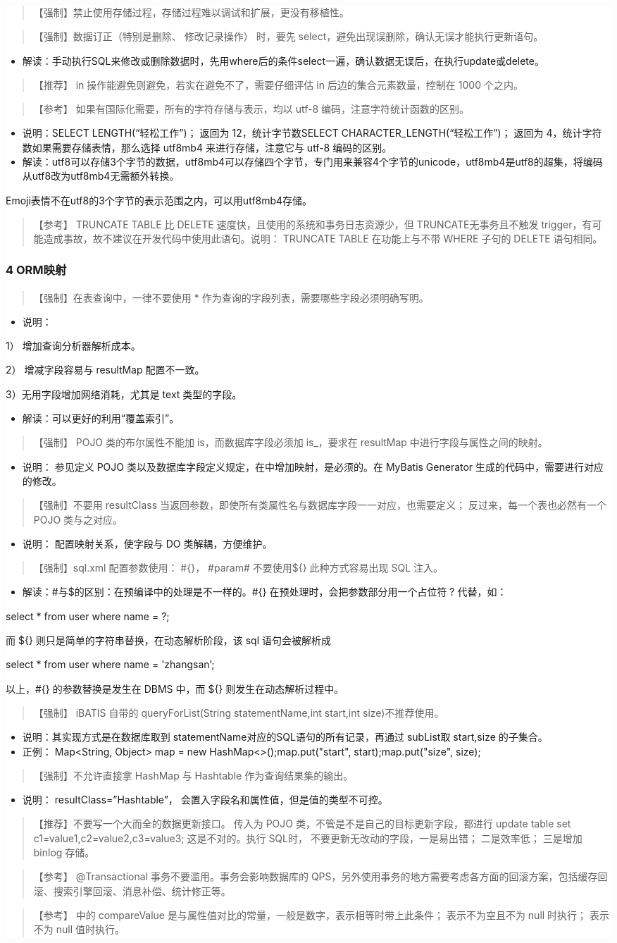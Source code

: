>【强制】禁止使用存储过程，存储过程难以调试和扩展，更没有移植性。

>【强制】数据订正（特别是删除、 修改记录操作） 时，要先 select，避免出现误删除，确认无误才能执行更新语句。
* 解读：手动执行SQL来修改或删除数据时，先用where后的条件select一遍，确认数据无误后，在执行update或delete。

>【推荐】 in 操作能避免则避免，若实在避免不了，需要仔细评估 in 后边的集合元素数量，控制在 1000 个之内。

>【参考】 如果有国际化需要，所有的字符存储与表示，均以 utf-8 编码，注意字符统计函数的区别。
* 说明：SELECT LENGTH(“轻松工作”)； 返回为 12，统计字节数SELECT CHARACTER_LENGTH(“轻松工作”)； 返回为 4，统计字符数如果需要存储表情，那么选择 utf8mb4 来进行存储，注意它与 utf-8 编码的区别。
* 解读：utf8可以存储3个字节的数据，utf8mb4可以存储四个字节，专门用来兼容4个字节的unicode，utf8mb4是utf8的超集，将编码从utf8改为utf8mb4无需额外转换。

Emoji表情不在utf8的3个字节的表示范围之内，可以用utf8mb4存储。

>【参考】 TRUNCATE TABLE 比 DELETE 速度快，且使用的系统和事务日志资源少，但 TRUNCATE无事务且不触发 trigger，有可能造成事故，故不建议在开发代码中使用此语句。说明： TRUNCATE TABLE 在功能上与不带 WHERE 子句的 DELETE 语句相同。

### 4 ORM映射
>【强制】在表查询中，一律不要使用 * 作为查询的字段列表，需要哪些字段必须明确写明。
* 说明：

1） 增加查询分析器解析成本。 

2） 增减字段容易与 resultMap 配置不一致。

3）无用字段增加网络消耗，尤其是 text 类型的字段。

* 解读：可以更好的利用“覆盖索引”。

>【强制】 POJO 类的布尔属性不能加 is，而数据库字段必须加 is_，要求在 resultMap 中进行字段与属性之间的映射。
* 说明： 参见定义 POJO 类以及数据库字段定义规定，在<resultMap>中增加映射，是必须的。在 MyBatis Generator 生成的代码中，需要进行对应的修改。

>【强制】不要用 resultClass 当返回参数，即使所有类属性名与数据库字段一一对应，也需要定义； 反过来，每一个表也必然有一个 POJO 类与之对应。
* 说明： 配置映射关系，使字段与 DO 类解耦，方便维护。

>【强制】sql.xml 配置参数使用： #{}， #param# 不要使用${} 此种方式容易出现 SQL 注入。 
* 解读：#与$的区别：在预编译中的处理是不一样的。#{} 在预处理时，会把参数部分用一个占位符 ? 代替，如：

select * from user where name = ?; 

而 ${} 则只是简单的字符串替换，在动态解析阶段，该 sql 语句会被解析成

select * from user where name = 'zhangsan’;

以上，#{} 的参数替换是发生在 DBMS 中，而 ${} 则发生在动态解析过程中。


>【强制】 iBATIS 自带的 queryForList(String statementName,int start,int size)不推荐使用。
* 说明：其实现方式是在数据库取到 statementName对应的SQL语句的所有记录，再通过 subList取 start,size 的子集合。
* 正例： Map<String, Object> map = new HashMap<>();map.put("start", start);map.put("size", size);

>【强制】不允许直接拿 HashMap 与 Hashtable 作为查询结果集的输出。
* 说明： resultClass=”Hashtable”， 会置入字段名和属性值，但是值的类型不可控。

>【推荐】不要写一个大而全的数据更新接口。 传入为 POJO 类，不管是不是自己的目标更新字段，都进行 update table set c1=value1,c2=value2,c3=value3; 这是不对的。执行 SQL时， 不要更新无改动的字段，一是易出错； 二是效率低； 三是增加 binlog 存储。

>【参考】 @Transactional 事务不要滥用。事务会影响数据库的 QPS，另外使用事务的地方需要考虑各方面的回滚方案，包括缓存回滚、搜索引擎回滚、消息补偿、统计修正等。

>【参考】 <isEqual>中的 compareValue 是与属性值对比的常量，一般是数字，表示相等时带上此条件； <isNotEmpty>表示不为空且不为 null 时执行； <isNotNull>表示不为 null 值时执行。